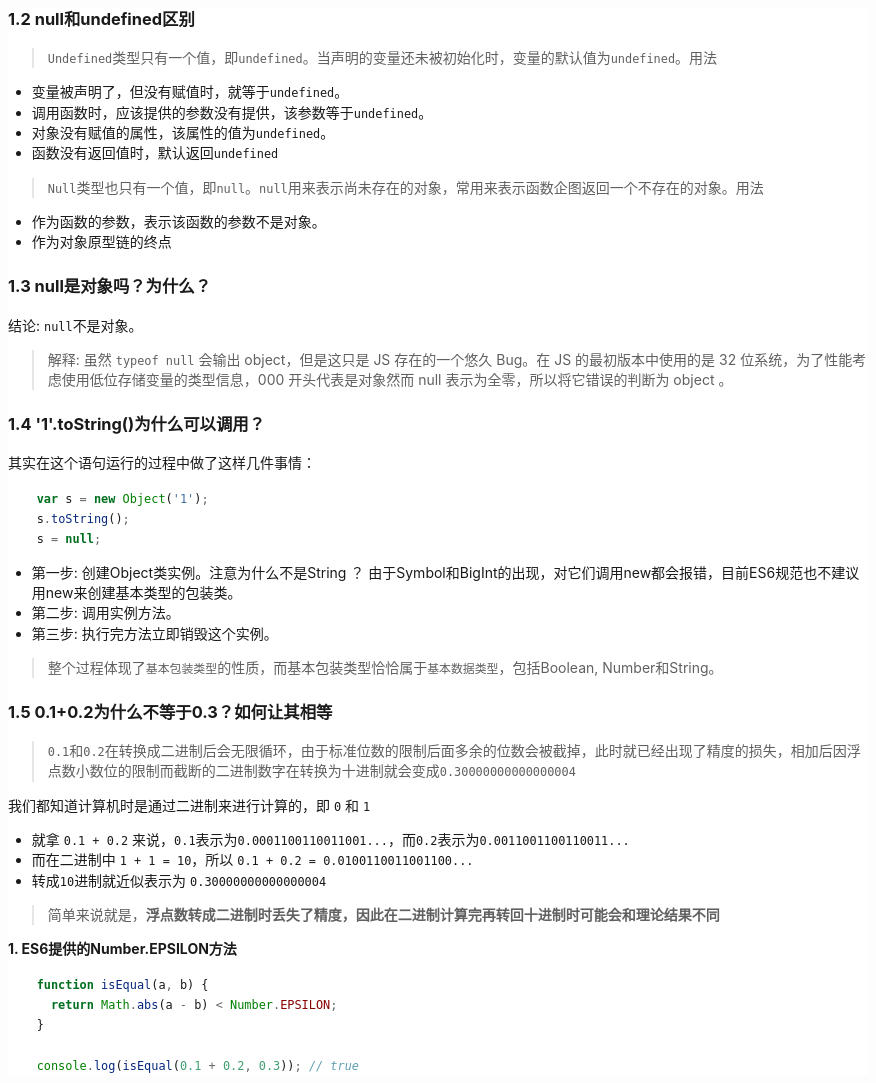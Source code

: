 ### 1.2 null和undefined区别

> `Undefined`类型只有一个值，即`undefined`。当声明的变量还未被初始化时，变量的默认值为`undefined`。用法

  * 变量被声明了，但没有赋值时，就等于`undefined`。
  * 调用函数时，应该提供的参数没有提供，该参数等于`undefined`。
  * 对象没有赋值的属性，该属性的值为`undefined`。
  * 函数没有返回值时，默认返回`undefined`

> `Null`类型也只有一个值，即`null`。`null`用来表示尚未存在的对象，常用来表示函数企图返回一个不存在的对象。用法

  * 作为函数的参数，表示该函数的参数不是对象。
  * 作为对象原型链的终点

### 1.3 null是对象吗？为什么？

结论: `null`不是对象。

> 解释: 虽然 `typeof null` 会输出 object，但是这只是 JS 存在的一个悠久 Bug。在 JS 的最初版本中使用的是 32
> 位系统，为了性能考虑使用低位存储变量的类型信息，000 开头代表是对象然而 null 表示为全零，所以将它错误的判断为 object 。

### 1.4 '1'.toString()为什么可以调用？

其实在这个语句运行的过程中做了这样几件事情：
```javascript
    var s = new Object('1');
    s.toString();
    s = null;
```

  * 第一步: 创建Object类实例。注意为什么不是String ？ 由于Symbol和BigInt的出现，对它们调用new都会报错，目前ES6规范也不建议用new来创建基本类型的包装类。
  * 第二步: 调用实例方法。
  * 第三步: 执行完方法立即销毁这个实例。

> 整个过程体现了`基本包装类型`的性质，而基本包装类型恰恰属于`基本数据类型`，包括Boolean, Number和String。

### 1.5 0.1+0.2为什么不等于0.3？如何让其相等

>
> `0.1`和`0.2`在转换成二进制后会无限循环，由于标准位数的限制后面多余的位数会被截掉，此时就已经出现了精度的损失，相加后因浮点数小数位的限制而截断的二进制数字在转换为十进制就会变成`0.30000000000000004`

我们都知道计算机时是通过二进制来进行计算的，即 `0` 和 `1`

  * 就拿 `0.1 + 0.2` 来说，`0.1`表示为`0.0001100110011001...`，而`0.2`表示为`0.0011001100110011...`
  * 而在二进制中 `1 + 1 = 10`，所以 `0.1 + 0.2 = 0.0100110011001100...`
  * 转成`10`进制就近似表示为 `0.30000000000000004`

> 简单来说就是，**浮点数转成二进制时丢失了精度，因此在二进制计算完再转回十进制时可能会和理论结果不同**

**1\. ES6提供的Number.EPSILON方法**
```js
    function isEqual(a, b) {
      return Math.abs(a - b) < Number.EPSILON;
    }
    
    console.log(isEqual(0.1 + 0.2, 0.3)); // true
```
